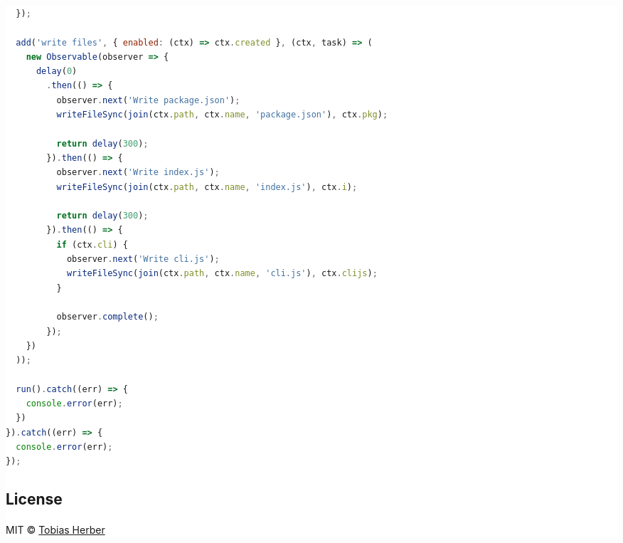 ```js
  });

  add('write files', { enabled: (ctx) => ctx.created }, (ctx, task) => (
    new Observable(observer => {
      delay(0)
        .then(() => {
          observer.next('Write package.json');
          writeFileSync(join(ctx.path, ctx.name, 'package.json'), ctx.pkg);

          return delay(300);
        }).then(() => {
          observer.next('Write index.js');
          writeFileSync(join(ctx.path, ctx.name, 'index.js'), ctx.i);

          return delay(300);
        }).then(() => {
          if (ctx.cli) {
            observer.next('Write cli.js');
            writeFileSync(join(ctx.path, ctx.name, 'cli.js'), ctx.clijs);
          }

          observer.complete();
        });
    })
  ));

  run().catch((err) => {
    console.error(err);
  })
}).catch((err) => {
  console.error(err);
});
```

## License

MIT © [Tobias Herber](https://tobihrbr.com)
